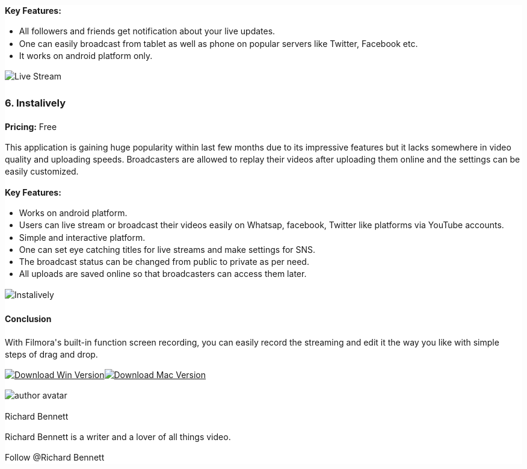 **Key Features:**

* All followers and friends get notification about your live updates.
* One can easily broadcast from tablet as well as phone on popular servers like Twitter, Facebook etc.
* It works on android platform only.

![Live Stream](https://images.wondershare.com/filmora/article-images/live-stream-1.jpg)

### 6\. Instalively

**Pricing:** Free

This application is gaining huge popularity within last few months due to its impressive features but it lacks somewhere in video quality and uploading speeds. Broadcasters are allowed to replay their videos after uploading them online and the settings can be easily customized.

**Key Features:**

* Works on android platform.
* Users can live stream or broadcast their videos easily on Whatsap, facebook, Twitter like platforms via YouTube accounts.
* Simple and interactive platform.
* One can set eye catching titles for live streams and make settings for SNS.
* The broadcast status can be changed from public to private as per need.
* All uploads are saved online so that broadcasters can access them later.

![Instalively](https://images.wondershare.com/filmora/article-images/instalively.jpg)

#### Conclusion

With Filmora's built-in function screen recording, you can easily record the streaming and edit it the way you like with simple steps of drag and drop.

[![Download Win Version](https://images.wondershare.com/filmora/guide/download-btn-win.jpg)](https://tools.techidaily.com/wondershare/filmora/download/)[![Download Mac Version](https://images.wondershare.com/filmora/guide/download-btn-mac.jpg)](https://tools.techidaily.com/wondershare/filmora/download/)

![author avatar](https://images.wondershare.com/filmora/article-images/richard-bennett.jpg)

Richard Bennett

Richard Bennett is a writer and a lover of all things video.

Follow @Richard Bennett


<ins class="adsbygoogle"
     style="display:block"
     data-ad-format="autorelaxed"
     data-ad-client="ca-pub-7571918770474297"
     data-ad-slot="1223367746"></ins>



<ins class="adsbygoogle"
     style="display:block"
     data-ad-client="ca-pub-7571918770474297"
     data-ad-slot="8358498916"
     data-ad-format="auto"
     data-full-width-responsive="true"></ins>



